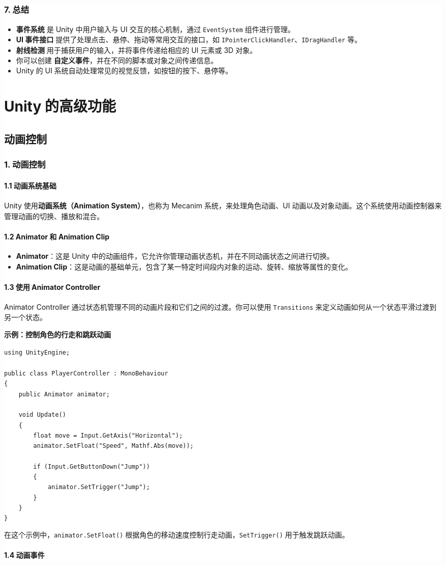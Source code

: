 ### 7. **总结**

- **事件系统** 是 Unity 中用户输入与 UI 交互的核心机制，通过 `EventSystem` 组件进行管理。
- **UI 事件接口** 提供了处理点击、悬停、拖动等常用交互的接口，如 `IPointerClickHandler`、`IDragHandler` 等。
- **射线检测** 用于捕获用户的输入，并将事件传递给相应的 UI 元素或 3D 对象。
- 你可以创建 **自定义事件**，并在不同的脚本或对象之间传递信息。
- Unity 的 UI 系统自动处理常见的视觉反馈，如按钮的按下、悬停等。

# Unity 的高级功能

## 动画控制

### 1. **动画控制**

#### 1.1 **动画系统基础**

Unity 使用**动画系统（Animation System）**，也称为 Mecanim 系统，来处理角色动画、UI 动画以及对象动画。这个系统使用动画控制器来管理动画的切换、播放和混合。

#### 1.2 **Animator 和 Animation Clip**

- **Animator**：这是 Unity 中的动画组件，它允许你管理动画状态机，并在不同动画状态之间进行切换。
- **Animation Clip**：这是动画的基础单元，包含了某一特定时间段内对象的运动、旋转、缩放等属性的变化。

#### 1.3 **使用 Animator Controller**

Animator Controller 通过状态机管理不同的动画片段和它们之间的过渡。你可以使用 `Transitions` 来定义动画如何从一个状态平滑过渡到另一个状态。

**示例：控制角色的行走和跳跃动画**

```
using UnityEngine;

public class PlayerController : MonoBehaviour
{
    public Animator animator;

    void Update()
    {
        float move = Input.GetAxis("Horizontal");
        animator.SetFloat("Speed", Mathf.Abs(move));

        if (Input.GetButtonDown("Jump"))
        {
            animator.SetTrigger("Jump");
        }
    }
}
```

在这个示例中，`animator.SetFloat()` 根据角色的移动速度控制行走动画，`SetTrigger()` 用于触发跳跃动画。

#### 1.4 **动画事件**
